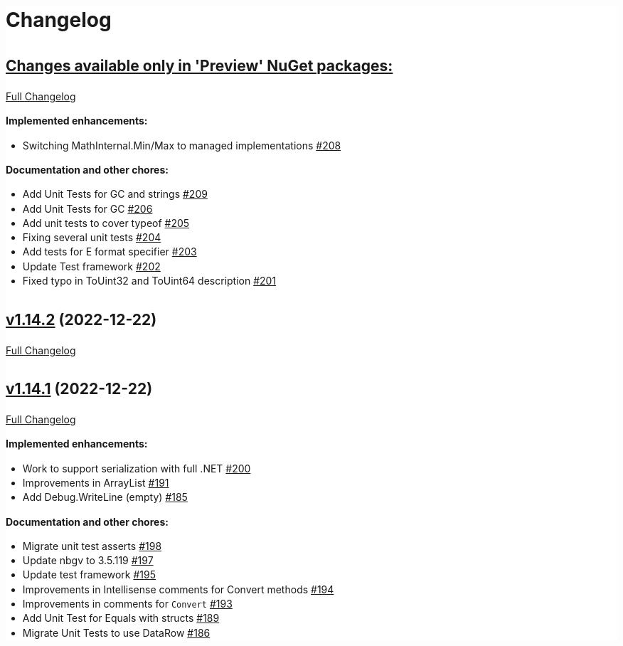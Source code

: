 # Changelog

## [**Changes available only in 'Preview' NuGet packages:**](https://github.com/nanoframework/CoreLibrary/tree/HEAD)

[Full Changelog](https://github.com/nanoframework/CoreLibrary/compare/v1.14.2...HEAD)

**Implemented enhancements:**

- Switching MathInternal.Min/Max to managed implementations [\#208](https://github.com/nanoframework/CoreLibrary/pull/208)

**Documentation and other chores:**

- Add Unit Tests for GC and strings [\#209](https://github.com/nanoframework/CoreLibrary/pull/209)
- Add Unit Tests for GC [\#206](https://github.com/nanoframework/CoreLibrary/pull/206)
- Add unit tests to cover typeof [\#205](https://github.com/nanoframework/CoreLibrary/pull/205)
- Fixing several unit tests [\#204](https://github.com/nanoframework/CoreLibrary/pull/204)
- Add tests for E format specifier [\#203](https://github.com/nanoframework/CoreLibrary/pull/203)
- Update Test framework [\#202](https://github.com/nanoframework/CoreLibrary/pull/202)
- Fixed typo in ToUint32 and ToUint64 description [\#201](https://github.com/nanoframework/CoreLibrary/pull/201)

## [v1.14.2](https://github.com/nanoframework/CoreLibrary/tree/v1.14.2) (2022-12-22)

[Full Changelog](https://github.com/nanoframework/CoreLibrary/compare/v1.14.1...v1.14.2)

## [v1.14.1](https://github.com/nanoframework/CoreLibrary/tree/v1.14.1) (2022-12-22)

[Full Changelog](https://github.com/nanoframework/CoreLibrary/compare/v1.12.0...v1.14.1)

**Implemented enhancements:**

- Work to support serialization with full .NET [\#200](https://github.com/nanoframework/CoreLibrary/pull/200)
- Improvements in ArrayList [\#191](https://github.com/nanoframework/CoreLibrary/pull/191)
- Add Debug.WriteLine \(empty\) [\#185](https://github.com/nanoframework/CoreLibrary/pull/185)

**Documentation and other chores:**

- Migrate unit test asserts [\#198](https://github.com/nanoframework/CoreLibrary/pull/198)
- Update nbgv to 3.5.119 [\#197](https://github.com/nanoframework/CoreLibrary/pull/197)
- Update test framework [\#195](https://github.com/nanoframework/CoreLibrary/pull/195)
- Improvements in Intellisense comments for Convert methods [\#194](https://github.com/nanoframework/CoreLibrary/pull/194)
- Improvements in comments for `Convert` [\#193](https://github.com/nanoframework/CoreLibrary/pull/193)
- Add Unit Test for Equals with structs [\#189](https://github.com/nanoframework/CoreLibrary/pull/189)
- Migrate Unit Tests to use DataRow [\#186](https://github.com/nanoframework/CoreLibrary/pull/186)
